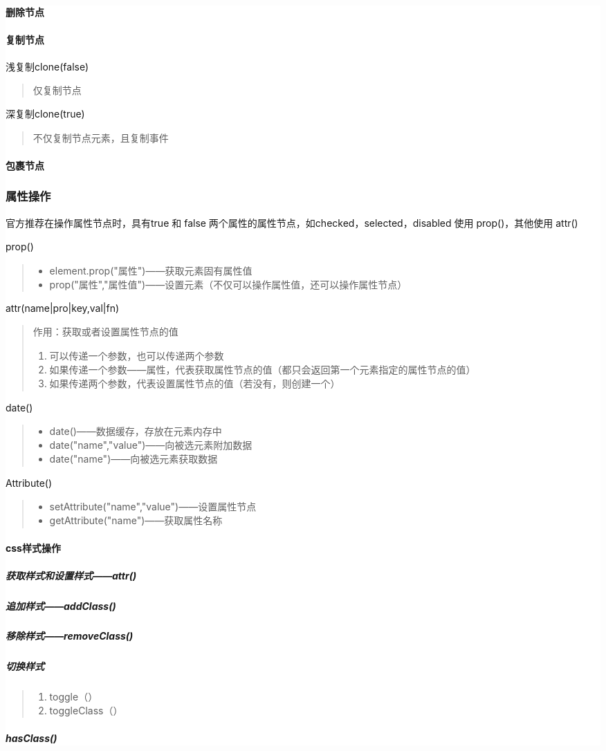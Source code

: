#### 删除节点

#### 复制节点

浅复制clone(false)

> 仅复制节点

深复制clone(true)

> 不仅复制节点元素，且复制事件

#### 包裹节点



### 属性操作

官方推荐在操作属性节点时，具有true 和 false 两个属性的属性节点，如checked，selected，disabled 使用 prop()，其他使用 attr()

prop()

> - element.prop("属性")——获取元素固有属性值
> - prop("属性","属性值")——设置元素（不仅可以操作属性值，还可以操作属性节点）

attr(name|pro|key,val|fn)

> 作用：获取或者设置属性节点的值
>
> 1. 可以传递一个参数，也可以传递两个参数
> 2. 如果传递一个参数——属性，代表获取属性节点的值（都只会返回第一个元素指定的属性节点的值）
> 3. 如果传递两个参数，代表设置属性节点的值（若没有，则创建一个）

date()

> - date()——数据缓存，存放在元素内存中
> - date("name","value")——向被选元素附加数据
> - date("name")——向被选元素获取数据

Attribute()

> - setAttribute("name","value")——设置属性节点
> - getAttribute("name")——获取属性名称

#### css样式操作

##### 获取样式和设置样式——attr()

##### 追加样式——addClass()

##### 移除样式——removeClass()

##### 切换样式

> 1. toggle（）
> 2. toggleClass（）

##### hasClass()	
